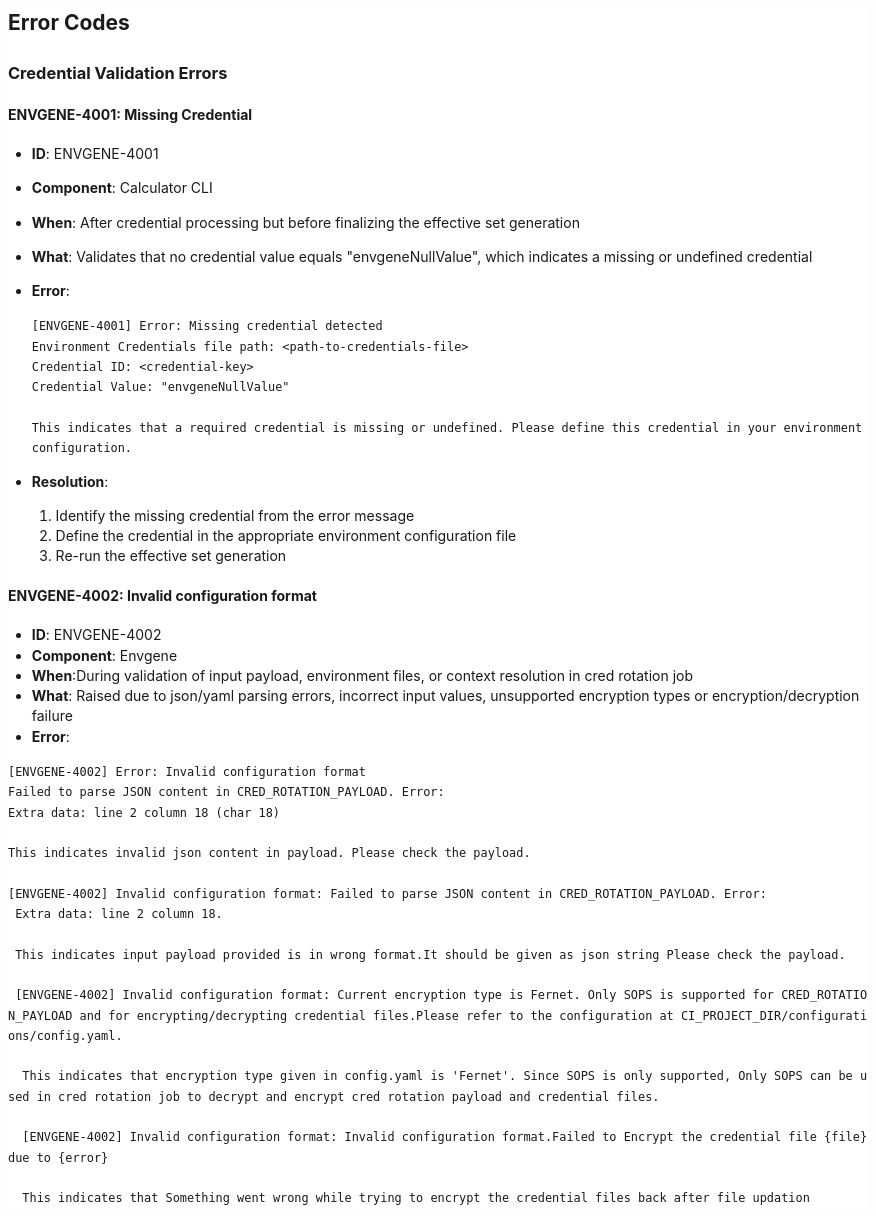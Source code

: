 ## Error Codes

### Credential Validation Errors

#### ENVGENE-4001: Missing Credential

- **ID**: ENVGENE-4001
- **Component**: Calculator CLI
- **When**: After credential processing but before finalizing the effective set generation
- **What**: Validates that no credential value equals "envgeneNullValue", which indicates a missing or undefined credential
- **Error**:

  ```text
  [ENVGENE-4001] Error: Missing credential detected
  Environment Credentials file path: <path-to-credentials-file>
  Credential ID: <credential-key>
  Credential Value: "envgeneNullValue"

  This indicates that a required credential is missing or undefined. Please define this credential in your environment configuration.
  ```

- **Resolution**:
  1. Identify the missing credential from the error message
  2. Define the credential in the appropriate environment configuration file
  3. Re-run the effective set generation

#### ENVGENE-4002: Invalid configuration format

- **ID**: ENVGENE-4002
- **Component**: Envgene
- **When**:During validation of input payload, environment files, or context resolution in cred rotation job
- **What**: Raised due to json/yaml parsing errors, incorrect input values, unsupported encryption types or encryption/decryption failure
- **Error**:

```text
[ENVGENE-4002] Error: Invalid configuration format
Failed to parse JSON content in CRED_ROTATION_PAYLOAD. Error:
Extra data: line 2 column 18 (char 18)

This indicates invalid json content in payload. Please check the payload.

[ENVGENE-4002] Invalid configuration format: Failed to parse JSON content in CRED_ROTATION_PAYLOAD. Error:
 Extra data: line 2 column 18.

 This indicates input payload provided is in wrong format.It should be given as json string Please check the payload.

 [ENVGENE-4002] Invalid configuration format: Current encryption type is Fernet. Only SOPS is supported for CRED_ROTATION_PAYLOAD and for encrypting/decrypting credential files.Please refer to the configuration at CI_PROJECT_DIR/configurations/config.yaml.

  This indicates that encryption type given in config.yaml is 'Fernet'. Since SOPS is only supported, Only SOPS can be used in cred rotation job to decrypt and encrypt cred rotation payload and credential files.

  [ENVGENE-4002] Invalid configuration format: Invalid configuration format.Failed to Encrypt the credential file {file} due to {error}

  This indicates that Something went wrong while trying to encrypt the credential files back after file updation
```